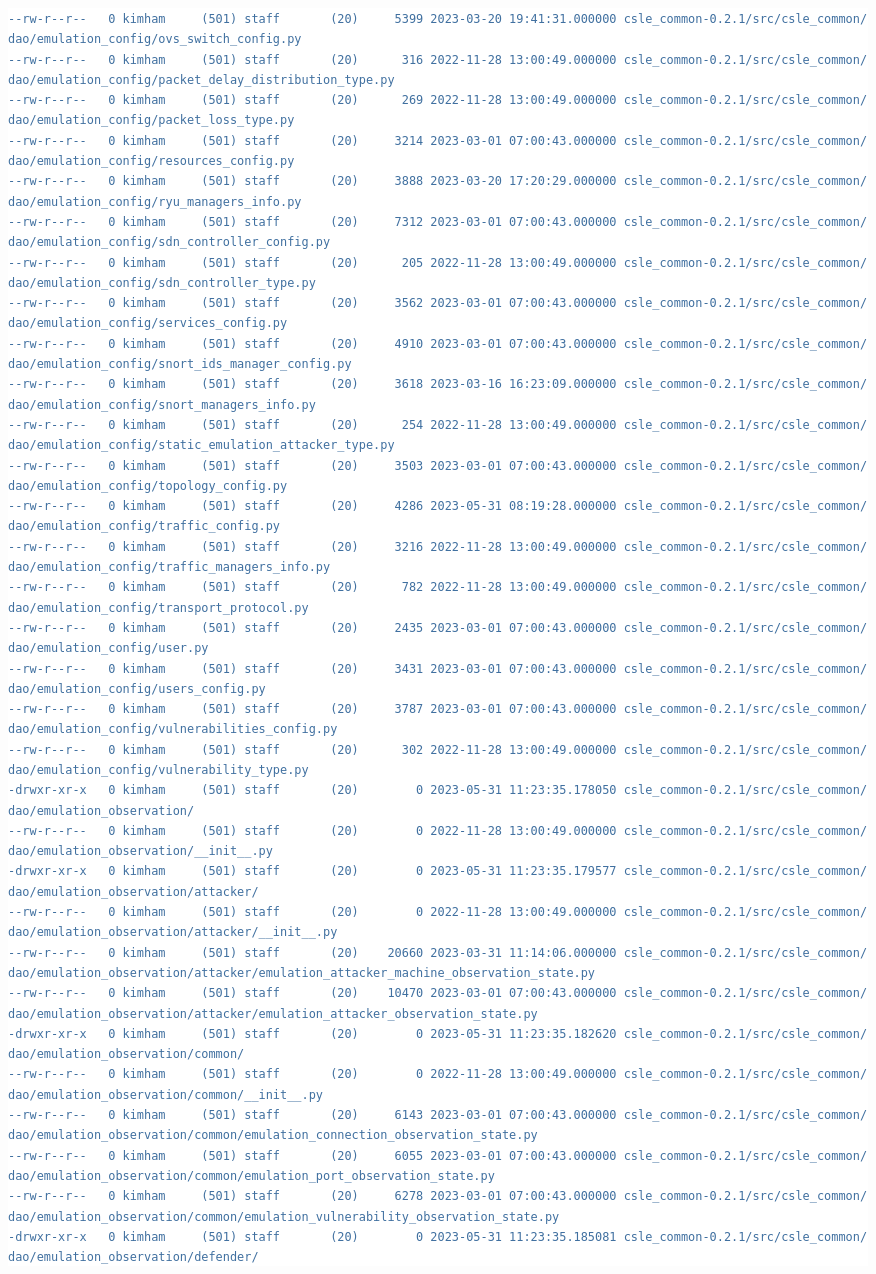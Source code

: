 ```diff
--rw-r--r--   0 kimham     (501) staff       (20)     5399 2023-03-20 19:41:31.000000 csle_common-0.2.1/src/csle_common/dao/emulation_config/ovs_switch_config.py
--rw-r--r--   0 kimham     (501) staff       (20)      316 2022-11-28 13:00:49.000000 csle_common-0.2.1/src/csle_common/dao/emulation_config/packet_delay_distribution_type.py
--rw-r--r--   0 kimham     (501) staff       (20)      269 2022-11-28 13:00:49.000000 csle_common-0.2.1/src/csle_common/dao/emulation_config/packet_loss_type.py
--rw-r--r--   0 kimham     (501) staff       (20)     3214 2023-03-01 07:00:43.000000 csle_common-0.2.1/src/csle_common/dao/emulation_config/resources_config.py
--rw-r--r--   0 kimham     (501) staff       (20)     3888 2023-03-20 17:20:29.000000 csle_common-0.2.1/src/csle_common/dao/emulation_config/ryu_managers_info.py
--rw-r--r--   0 kimham     (501) staff       (20)     7312 2023-03-01 07:00:43.000000 csle_common-0.2.1/src/csle_common/dao/emulation_config/sdn_controller_config.py
--rw-r--r--   0 kimham     (501) staff       (20)      205 2022-11-28 13:00:49.000000 csle_common-0.2.1/src/csle_common/dao/emulation_config/sdn_controller_type.py
--rw-r--r--   0 kimham     (501) staff       (20)     3562 2023-03-01 07:00:43.000000 csle_common-0.2.1/src/csle_common/dao/emulation_config/services_config.py
--rw-r--r--   0 kimham     (501) staff       (20)     4910 2023-03-01 07:00:43.000000 csle_common-0.2.1/src/csle_common/dao/emulation_config/snort_ids_manager_config.py
--rw-r--r--   0 kimham     (501) staff       (20)     3618 2023-03-16 16:23:09.000000 csle_common-0.2.1/src/csle_common/dao/emulation_config/snort_managers_info.py
--rw-r--r--   0 kimham     (501) staff       (20)      254 2022-11-28 13:00:49.000000 csle_common-0.2.1/src/csle_common/dao/emulation_config/static_emulation_attacker_type.py
--rw-r--r--   0 kimham     (501) staff       (20)     3503 2023-03-01 07:00:43.000000 csle_common-0.2.1/src/csle_common/dao/emulation_config/topology_config.py
--rw-r--r--   0 kimham     (501) staff       (20)     4286 2023-05-31 08:19:28.000000 csle_common-0.2.1/src/csle_common/dao/emulation_config/traffic_config.py
--rw-r--r--   0 kimham     (501) staff       (20)     3216 2022-11-28 13:00:49.000000 csle_common-0.2.1/src/csle_common/dao/emulation_config/traffic_managers_info.py
--rw-r--r--   0 kimham     (501) staff       (20)      782 2022-11-28 13:00:49.000000 csle_common-0.2.1/src/csle_common/dao/emulation_config/transport_protocol.py
--rw-r--r--   0 kimham     (501) staff       (20)     2435 2023-03-01 07:00:43.000000 csle_common-0.2.1/src/csle_common/dao/emulation_config/user.py
--rw-r--r--   0 kimham     (501) staff       (20)     3431 2023-03-01 07:00:43.000000 csle_common-0.2.1/src/csle_common/dao/emulation_config/users_config.py
--rw-r--r--   0 kimham     (501) staff       (20)     3787 2023-03-01 07:00:43.000000 csle_common-0.2.1/src/csle_common/dao/emulation_config/vulnerabilities_config.py
--rw-r--r--   0 kimham     (501) staff       (20)      302 2022-11-28 13:00:49.000000 csle_common-0.2.1/src/csle_common/dao/emulation_config/vulnerability_type.py
-drwxr-xr-x   0 kimham     (501) staff       (20)        0 2023-05-31 11:23:35.178050 csle_common-0.2.1/src/csle_common/dao/emulation_observation/
--rw-r--r--   0 kimham     (501) staff       (20)        0 2022-11-28 13:00:49.000000 csle_common-0.2.1/src/csle_common/dao/emulation_observation/__init__.py
-drwxr-xr-x   0 kimham     (501) staff       (20)        0 2023-05-31 11:23:35.179577 csle_common-0.2.1/src/csle_common/dao/emulation_observation/attacker/
--rw-r--r--   0 kimham     (501) staff       (20)        0 2022-11-28 13:00:49.000000 csle_common-0.2.1/src/csle_common/dao/emulation_observation/attacker/__init__.py
--rw-r--r--   0 kimham     (501) staff       (20)    20660 2023-03-31 11:14:06.000000 csle_common-0.2.1/src/csle_common/dao/emulation_observation/attacker/emulation_attacker_machine_observation_state.py
--rw-r--r--   0 kimham     (501) staff       (20)    10470 2023-03-01 07:00:43.000000 csle_common-0.2.1/src/csle_common/dao/emulation_observation/attacker/emulation_attacker_observation_state.py
-drwxr-xr-x   0 kimham     (501) staff       (20)        0 2023-05-31 11:23:35.182620 csle_common-0.2.1/src/csle_common/dao/emulation_observation/common/
--rw-r--r--   0 kimham     (501) staff       (20)        0 2022-11-28 13:00:49.000000 csle_common-0.2.1/src/csle_common/dao/emulation_observation/common/__init__.py
--rw-r--r--   0 kimham     (501) staff       (20)     6143 2023-03-01 07:00:43.000000 csle_common-0.2.1/src/csle_common/dao/emulation_observation/common/emulation_connection_observation_state.py
--rw-r--r--   0 kimham     (501) staff       (20)     6055 2023-03-01 07:00:43.000000 csle_common-0.2.1/src/csle_common/dao/emulation_observation/common/emulation_port_observation_state.py
--rw-r--r--   0 kimham     (501) staff       (20)     6278 2023-03-01 07:00:43.000000 csle_common-0.2.1/src/csle_common/dao/emulation_observation/common/emulation_vulnerability_observation_state.py
-drwxr-xr-x   0 kimham     (501) staff       (20)        0 2023-05-31 11:23:35.185081 csle_common-0.2.1/src/csle_common/dao/emulation_observation/defender/
```